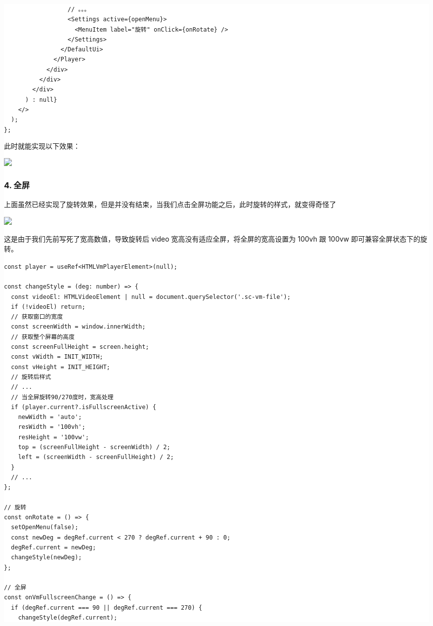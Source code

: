 ```tsx
                  // 。。。
                  <Settings active={openMenu}>
                    <MenuItem label="旋转" onClick={onRotate} />
                  </Settings>
                </DefaultUi>
              </Player>
            </div>
          </div>
        </div>
      ) : null}
    </>
  );
};
```

此时就能实现以下效果：

<img src="../imgs/104/04.awebp" />

### 4\. 全屏

上面虽然已经实现了旋转效果，但是并没有结束，当我们点击全屏功能之后，此时旋转的样式，就变得奇怪了

<img src="../imgs/104/05.awebp" />

这是由于我们先前写死了宽高数值，导致旋转后 video 宽高没有适应全屏，将全屏的宽高设置为 100vh 跟 100vw 即可兼容全屏状态下的旋转。

```tsx
const player = useRef<HTMLVmPlayerElement>(null);

const changeStyle = (deg: number) => {
  const videoEl: HTMLVideoElement | null = document.querySelector('.sc-vm-file');
  if (!videoEl) return;
  // 获取窗口的宽度
  const screenWidth = window.innerWidth;
  // 获取整个屏幕的高度
  const screenFullHeight = screen.height;
  const vWidth = INIT_WIDTH;
  const vHeight = INIT_HEIGHT;
  // 旋转后样式
  // ...
  // 当全屏旋转90/270度时，宽高处理
  if (player.current?.isFullscreenActive) {
    newWidth = 'auto';
    resWidth = '100vh';
    resHeight = '100vw';
    top = (screenFullHeight - screenWidth) / 2;
    left = (screenWidth - screenFullHeight) / 2;
  }
  // ...
};

// 旋转
const onRotate = () => {
  setOpenMenu(false);
  const newDeg = degRef.current < 270 ? degRef.current + 90 : 0;
  degRef.current = newDeg;
  changeStyle(newDeg);
};

// 全屏
const onVmFullscreenChange = () => {
  if (degRef.current === 90 || degRef.current === 270) {
    changeStyle(degRef.current);
```